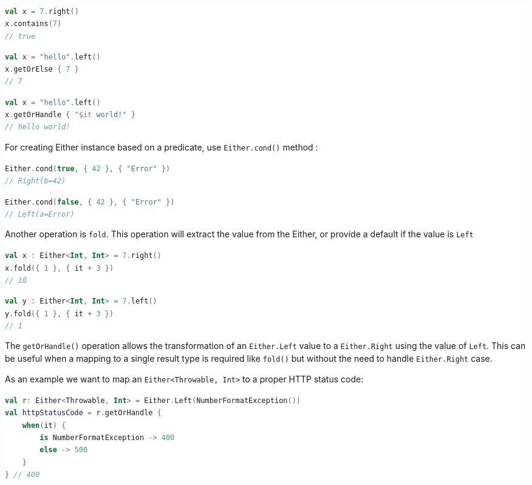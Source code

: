 ```kotlin
val x = 7.right()
x.contains(7)
// true
```

```kotlin
val x = "hello".left()
x.getOrElse { 7 }
// 7
```

```kotlin
val x = "hello".left()
x.getOrHandle { "$it world!" }
// hello world!
```

For creating Either instance based on a predicate, use `Either.cond()` method :

```kotlin
Either.cond(true, { 42 }, { "Error" })
// Right(b=42)
```

```kotlin
Either.cond(false, { 42 }, { "Error" })
// Left(a=Error)
```

Another operation is `fold`. This operation will extract the value from the Either, or provide a default if the value is `Left`

```kotlin
val x : Either<Int, Int> = 7.right()
x.fold({ 1 }, { it + 3 }) 
// 10
```

```kotlin
val y : Either<Int, Int> = 7.left()
y.fold({ 1 }, { it + 3 }) 
// 1
```

The `getOrHandle()` operation allows the transformation of an `Either.Left` value to a `Either.Right` using
the value of `Left`. This can be useful when a mapping to a single result type is required like `fold()` but without
the need to handle `Either.Right` case.

As an example we want to map an `Either<Throwable, Int>` to a proper HTTP status code:

```kotlin
val r: Either<Throwable, Int> = Either.Left(NumberFormatException())
val httpStatusCode = r.getOrHandle {
	when(it) {
		is NumberFormatException -> 400
		else -> 500
	}
} // 400
```
